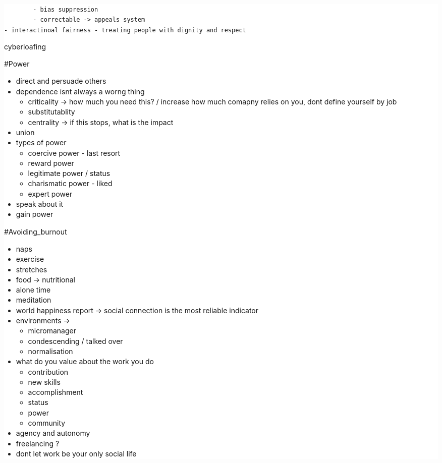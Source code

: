 			- bias suppression
			- correctable -> appeals system
	- interactinoal fairness - treating people with dignity and respect

cyberloafing

#Power
- direct and persuade others
- dependence isnt always a worng thing
	- criticality -> how much you need this? / increase how much comapny relies on you, dont define yourself by job
	- substitutablity
	- centrality -> if this stops, what is the impact
- union
- types of power
	- coercive power - last resort
	- reward power
	- legitimate power / status
	- charismatic power - liked
	- expert power
- speak about it
- gain power

#Avoiding_burnout
- naps
- exercise
- stretches
- food -> nutritional
- alone time
- meditation
- world happiness report -> social connection is the most reliable indicator
- environments -> 
	- micromanager
	- condescending / talked over
	- normalisation
- what do you value about the work you do
	- contribution
	- new skills
	- accomplishment
	- status
	- power 
	- community
- agency and autonomy
- freelancing ?
- dont let work be your only social life